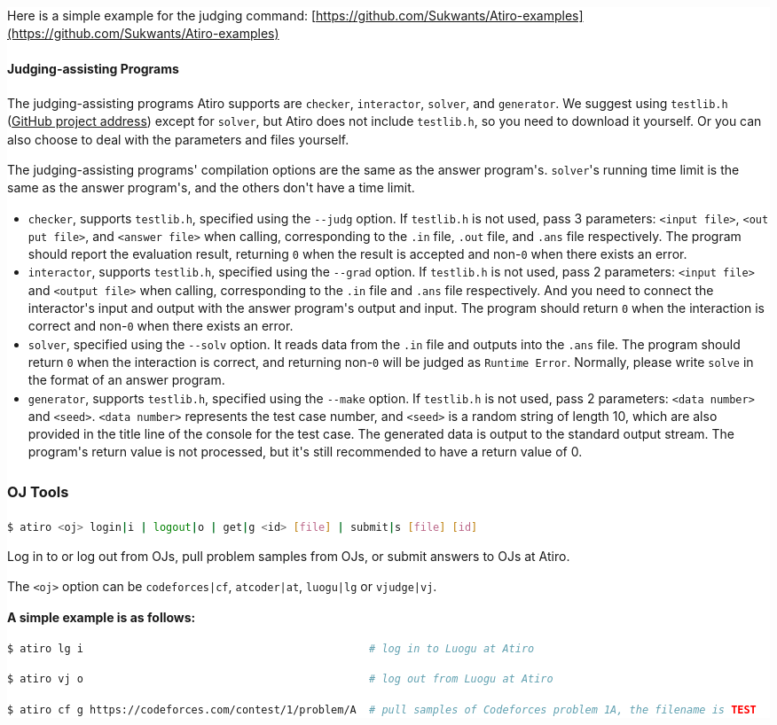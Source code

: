 Here is a simple example for the judging command: [https://github.com/Sukwants/Atiro-examples](https://github.com/Sukwants/Atiro-examples)

#### Judging-assisting Programs

The judging-assisting programs Atiro supports are `checker`, `interactor`, `solver`, and `generator`. We suggest using `testlib.h` ([GitHub project address](https://github.com/MikeMirzayanov/testlib)) except for `solver`, but Atiro does not include `testlib.h`, so you need to download it yourself. Or you can also choose to deal with the parameters and files yourself.

The judging-assisting programs' compilation options are the same as the answer program's. `solver`'s running time limit is the same as the answer program's, and the others don't have a time limit.

- `checker`, supports `testlib.h`, specified using the `--judg` option. If `testlib.h` is not used, pass 3 parameters: `<input file>`, `<output file>`, and `<answer file>` when calling, corresponding to the `.in` file, `.out` file, and `.ans` file respectively. The program should report the evaluation result, returning `0` when the result is accepted and non-`0` when there exists an error.
- `interactor`, supports `testlib.h`, specified using the `--grad` option. If `testlib.h` is not used, pass 2 parameters: `<input file>` and `<output file>` when calling, corresponding to the `.in` file and `.ans` file respectively. And you need to connect the interactor's input and output with the answer program's output and input. The program should return `0` when the interaction is correct and non-`0` when there exists an error.
- `solver`, specified using the `--solv` option. It reads data from the `.in` file and outputs into the `.ans` file. The program should return `0` when the interaction is correct, and returning non-`0` will be judged as `Runtime Error`. Normally, please write `solve` in the format of an answer program.
- `generator`, supports `testlib.h`, specified using the `--make` option. If `testlib.h` is not used, pass 2 parameters: `<data number>` and `<seed>`. `<data number>` represents the test case number, and `<seed>` is a random string of length 10, which are also provided in the title line of the console for the test case. The generated data is output to the standard output stream. The program's return value is not processed, but it's still recommended to have a return value of 0.

### OJ Tools

```bash
$ atiro <oj> login|i | logout|o | get|g <id> [file] | submit|s [file] [id]
```

Log in to or log out from OJs, pull problem samples from OJs, or submit answers to OJs at Atiro.

The  `<oj>` option can be `codeforces|cf`, `atcoder|at`, `luogu|lg` or `vjudge|vj`.

**A simple example is as follows:**

```bash
$ atiro lg i                                             # log in to Luogu at Atiro
```

```bash
$ atiro vj o                                             # log out from Luogu at Atiro
```

```bash
$ atiro cf g https://codeforces.com/contest/1/problem/A  # pull samples of Codeforces problem 1A, the filename is TEST
```

